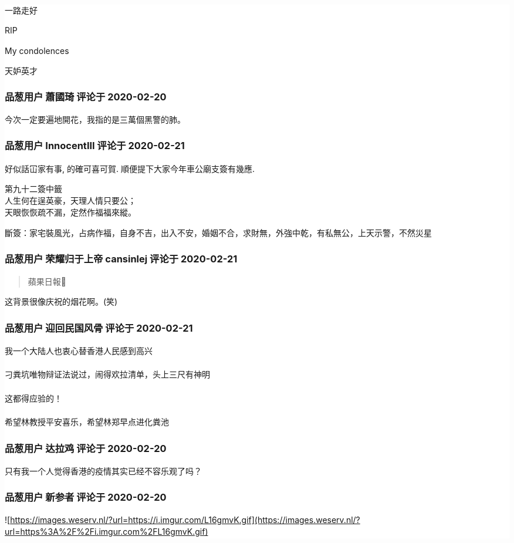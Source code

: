 一路走好  
  
RIP  
  
My condolences   
  
天妒英才
        


            
### 品葱用户 **蕭國琦** 评论于 2020-02-20
        
今次一定要遍地開花，我指的是三萬個黑警的肺。
        


            
### 品葱用户 **InnocentIII** 评论于 2020-02-21
        
好似話冚家有事, 的確可喜可賀. 順便提下大家今年車公廟支簽有幾應.   
  
第九十二簽中籤  
人生何在逞英豪，天理人情只要公；  
天眼恢恢疏不漏，定然作福福來縱。  
  
斷簽：家宅裝風光，占病作福，自身不吉，出入不安，婚姻不合，求財無，外強中乾，有私無公，上天示警，不然災星
        


            
### 品葱用户 **荣耀归于上帝 cansinlej** 评论于 2020-02-21
        
> 蘋果日報🤣

  
这背景很像庆祝的烟花啊。(笑)
        


            
### 品葱用户 **迎回民国风骨** 评论于 2020-02-21
        
我一个大陆人也衷心替香港人民感到高兴  
   
刁粪坑唯物辩证法说过，闹得欢拉清单，头上三尺有神明   
   
这都得应验的！  
   
希望林教授平安喜乐，希望林郑早点进化粪池
        


            
### 品葱用户 **达拉鸡** 评论于 2020-02-20
        
只有我一个人觉得香港的疫情其实已经不容乐观了吗？
        


            
### 品葱用户 **新参者** 评论于 2020-02-20
        
![https://images.weserv.nl/?url=https://i.imgur.com/L16gmvK.gif](https://images.weserv.nl/?url=https%3A%2F%2Fi.imgur.com%2FL16gmvK.gif)
        